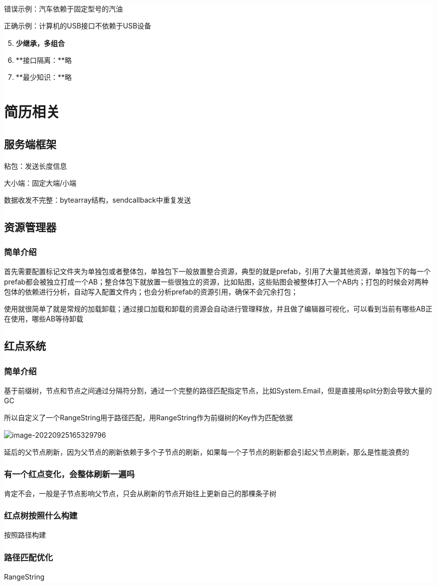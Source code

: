    错误示例：汽车依赖于固定型号的汽油

   正确示例：计算机的USB接口不依赖于USB设备

5. **少继承，多组合**

6. **接口隔离：**略

7. **最少知识：**略

# 简历相关

## 服务端框架

粘包：发送长度信息

大小端：固定大端/小端

数据收发不完整：bytearray结构，sendcallback中重复发送

## 资源管理器

### 简单介绍

首先需要配置标记文件夹为单独包或者整体包，单独包下一般放置整合资源，典型的就是prefab，引用了大量其他资源，单独包下的每一个prefab都会被独立打成一个AB；整合体包下就放置一些很独立的资源，比如贴图，这些贴图会被整体打入一个AB内；打包的时候会对两种包体的依赖进行分析，自动写入配置文件内；也会分析prefab的资源引用，确保不会冗余打包；

使用就很简单了就是常规的加载卸载；通过接口加载和卸载的资源会自动进行管理释放，并且做了编辑器可视化，可以看到当前有哪些AB正在使用，哪些AB等待卸载

## 红点系统

### 简单介绍

基于前缀树，节点和节点之间通过分隔符分割，通过一个完整的路径匹配指定节点，比如System.Email，但是直接用split分割会导致大量的GC

所以自定义了一个RangeString用于路径匹配，用RangeString作为前缀树的Key作为匹配依据

![image-20220925165329796](https://cdn.jsdelivr.net/gh/Gasskin/CloudImg/img/202209251653848.png)

延后的父节点刷新，因为父节点的刷新依赖于多个子节点的刷新，如果每一个子节点的刷新都会引起父节点刷新，那么是性能浪费的

### 有一个红点变化，会整体刷新一遍吗

肯定不会，一般是子节点影响父节点，只会从刷新的节点开始往上更新自己的那棵条子树

### 红点树按照什么构建

按照路径构建

### 路径匹配优化

RangeString

